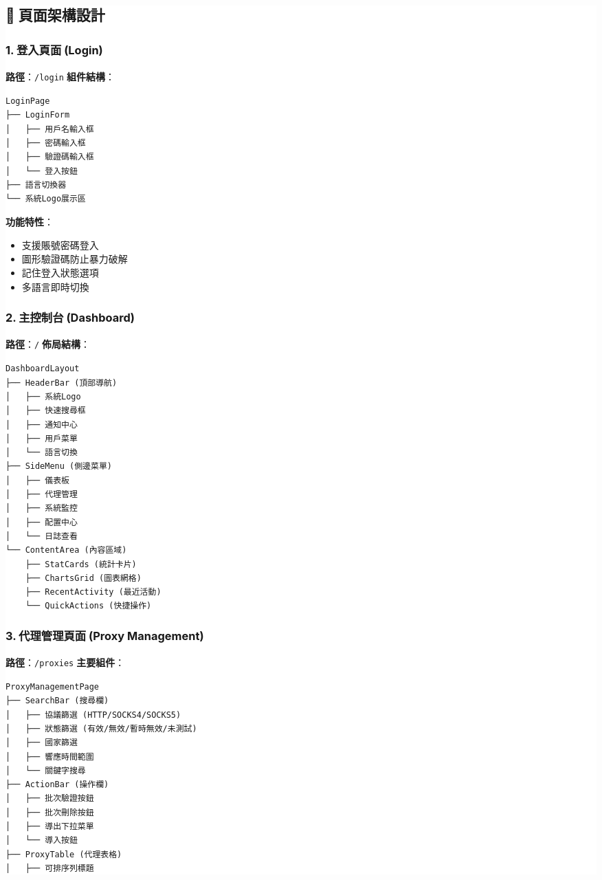 ## 📱 頁面架構設計

### 1. 登入頁面 (Login)
**路徑**：`/login`
**組件結構**：
```
LoginPage
├── LoginForm
│   ├── 用戶名輸入框
│   ├── 密碼輸入框
│   ├── 驗證碼輸入框
│   └── 登入按鈕
├── 語言切換器
└── 系統Logo展示區
```
**功能特性**：
- 支援賬號密碼登入
- 圖形驗證碼防止暴力破解
- 記住登入狀態選項
- 多語言即時切換

### 2. 主控制台 (Dashboard)
**路徑**：`/`
**佈局結構**：
```
DashboardLayout
├── HeaderBar (頂部導航)
│   ├── 系統Logo
│   ├── 快速搜尋框
│   ├── 通知中心
│   ├── 用戶菜單
│   └── 語言切換
├── SideMenu (側邊菜單)
│   ├── 儀表板
│   ├── 代理管理
│   ├── 系統監控
│   ├── 配置中心
│   └── 日誌查看
└── ContentArea (內容區域)
    ├── StatCards (統計卡片)
    ├── ChartsGrid (圖表網格)
    ├── RecentActivity (最近活動)
    └── QuickActions (快捷操作)
```

### 3. 代理管理頁面 (Proxy Management)
**路徑**：`/proxies`
**主要組件**：
```
ProxyManagementPage
├── SearchBar (搜尋欄)
│   ├── 協議篩選 (HTTP/SOCKS4/SOCKS5)
│   ├── 狀態篩選 (有效/無效/暫時無效/未測試)
│   ├── 國家篩選
│   ├── 響應時間範圍
│   └── 關鍵字搜尋
├── ActionBar (操作欄)
│   ├── 批次驗證按鈕
│   ├── 批次刪除按鈕
│   ├── 導出下拉菜單
│   └── 導入按鈕
├── ProxyTable (代理表格)
│   ├── 可排序列標題
```